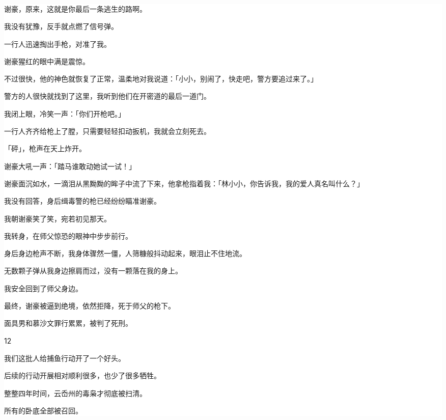 
谢豪，原来，这就是你最后一条逃生的路啊。


我没有犹豫，反手就点燃了信号弹。


一行人迅速掏出手枪，对准了我。


谢豪猩红的眼中满是震惊。


不过很快，他的神色就恢复了正常，温柔地对我说道：「小小，别闹了，快走吧，警方要追过来了。」


警方的人很快就找到了这里，我听到他们在开密道的最后一道门。


我闭上眼，冷笑一声：「你们开枪吧。」


一行人齐齐给枪上了膛，只需要轻轻扣动扳机，我就会立刻死去。


「砰」，枪声在天上炸开。


谢豪大吼一声：「踏马谁敢动她试一试！」


谢豪面沉如水，一滴泪从黑黝黝的眸子中流了下来，他拿枪指着我：「林小小，你告诉我，我的爱人真名叫什么？」


我没有回答，身后缉毒警的枪已经纷纷瞄准谢豪。


我朝谢豪笑了笑，宛若初见那天。


我转身，在师父惊恐的眼神中步步前行。


身后身边枪声不断，我身体骤然一僵，人筛糠般抖动起来，眼泪止不住地流。


无数颗子弹从我身边擦肩而过，没有一颗落在我的身上。


我安全回到了师父身边。


最终，谢豪被逼到绝境，依然拒降，死于师父的枪下。


面具男和慕沙文罪行累累，被判了死刑。


12


我们这批人给捕鱼行动开了一个好头。


后续的行动开展相对顺利很多，也少了很多牺牲。


整整四年时间，云岙州的毒枭才彻底被扫清。


所有的卧底全部被召回。

